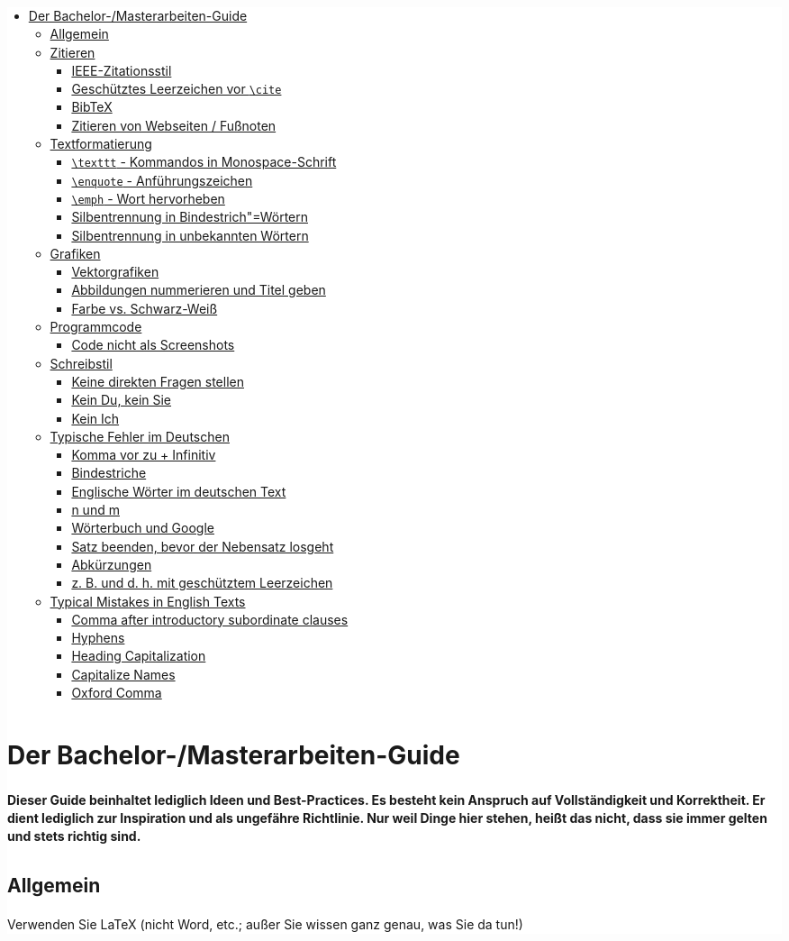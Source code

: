 
- [Der Bachelor-/Masterarbeiten-Guide](#der-bachelor-masterarbeiten-guide)
  * [Allgemein](#allgemein)
  * [Zitieren](#zitieren)
      - [IEEE-Zitationsstil](#ieee-zitationsstil)
      - [Geschütztes Leerzeichen vor `\cite` ](#geschütztes-leerzeichen-vor-cite)
      - [BibTeX](#bibtex)
      - [Zitieren von Webseiten / Fußnoten](#zitieren-von-webseiten--fußnoten)
  * [Textformatierung](#textformatierung)
      - [`\texttt` - Kommandos in Monospace-Schrift](#texttt---kommandos-in-monospace-schrift)
      - [`\enquote` - Anführungszeichen](#enquote---anführungszeichen)
      - [`\emph` - Wort hervorheben](#emph---wort-hervorheben)
      - [Silbentrennung in Bindestrich"=Wörtern](#silbentrennung-in-bindestrichwörtern)
      - [Silbentrennung in unbekannten Wörtern](#silbentrennung-in-unbekannten-wörtern)
  * [Grafiken](#grafiken)
      - [Vektorgrafiken](#vektorgrafiken)
      - [Abbildungen nummerieren und Titel geben](#abbildungen-nummerieren-und-titel-geben)
      - [Farbe vs. Schwarz-Weiß](#farbe-vs-schwarz-weiß)
  * [Programmcode](#programmcode)
      - [Code nicht als Screenshots](#code-nicht-als-screenshots)
  * [Schreibstil](#schreibstil)
      - [Keine direkten Fragen stellen](#keine-direkten-fragen-stellen)
      - [Kein Du, kein Sie](#kein-du-kein-sie)
      - [Kein Ich](#kein-ich)
  * [Typische Fehler im Deutschen](#typische-fehler-im-deutschen)
      - [Komma vor zu + Infinitiv](#komma-vor-zu--infinitiv)
      - [Bindestriche](#bindestriche)
      - [Englische Wörter im deutschen Text](#englische-wörter-im-deutschen-text)
      - [n und m](#n-und-m)
      - [Wörterbuch und Google](#wörterbuch-und-google)
      - [Satz beenden, bevor der Nebensatz losgeht](#satz-beenden-bevor-der-nebensatz-losgeht)
      - [Abkürzungen](#abkürzungen)
      - [z. B. und d. h. mit geschütztem Leerzeichen](#z-b-und-d-h-mit-geschütztem-leerzeichen)
  * [Typical Mistakes in English Texts](#typical-mistakes-in-english-texts)
      - [Comma after introductory subordinate clauses](#comma-after-introductory-subordinate-clauses)
      - [Hyphens](#hyphens)
      - [Heading Capitalization](#heading-capitalization)
      - [Capitalize Names](#capitalize-names)
      - [Oxford Comma](#oxford-comma)

# Der Bachelor-/Masterarbeiten-Guide

**Dieser Guide beinhaltet lediglich Ideen und Best-Practices. Es besteht kein Anspruch auf Vollständigkeit und Korrektheit. Er dient lediglich zur Inspiration und als ungefähre Richtlinie. Nur weil Dinge hier stehen, heißt das nicht, dass sie immer gelten und stets richtig sind.** 

## Allgemein

Verwenden Sie LaTeX (nicht Word, etc.; außer Sie wissen ganz genau, was Sie da tun!)


